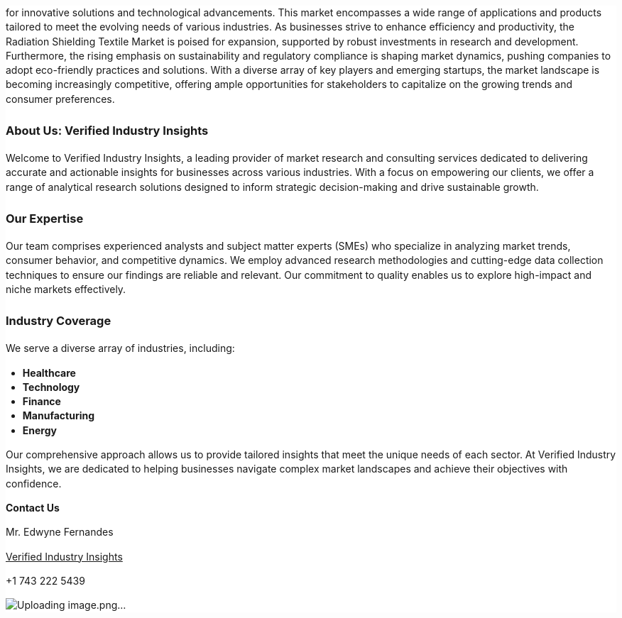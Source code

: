 for innovative solutions and technological advancements. This market encompasses a wide range of applications and products tailored to meet the evolving needs of various industries. As businesses strive to enhance efficiency and productivity, the Radiation Shielding Textile Market is poised for expansion, supported by robust investments in research and development. Furthermore, the rising emphasis on sustainability and regulatory compliance is shaping market dynamics, pushing companies to adopt eco-friendly practices and solutions. With a diverse array of key players and emerging startups, the market landscape is becoming increasingly competitive, offering ample opportunities for stakeholders to capitalize on the growing trends and consumer preferences.</p><h3>About Us: Verified Industry Insights</h3><p>Welcome to Verified Industry Insights, a leading provider of market research and consulting services dedicated to delivering accurate and actionable insights for businesses across various industries. With a focus on empowering our clients, we offer a range of analytical research solutions designed to inform strategic decision-making and drive sustainable growth.</p><h3>Our Expertise</h3><p>Our team comprises experienced analysts and subject matter experts (SMEs) who specialize in analyzing market trends, consumer behavior, and competitive dynamics. We employ advanced research methodologies and cutting-edge data collection techniques to ensure our findings are reliable and relevant. Our commitment to quality enables us to explore high-impact and niche markets effectively.</p><h3>Industry Coverage</h3><p>We serve a diverse array of industries, including:</p><ul><li><strong>Healthcare</strong></li><li><strong>Technology</strong></li><li><strong>Finance</strong></li><li><strong>Manufacturing</strong></li><li><strong>Energy</strong></li></ul><p>Our comprehensive approach allows us to provide tailored insights that meet the unique needs of each sector. At Verified Industry Insights, we are dedicated to helping businesses navigate complex market landscapes and achieve their objectives with confidence.</p><p><strong>Contact Us</strong></p><p>Mr. Edwyne Fernandes</p><p><a href="https://www.verifiedindustryinsights.com/">Verified Industry Insights</a></p><p>+1 743 222 5439</p>
![Uploading image.png…]()
